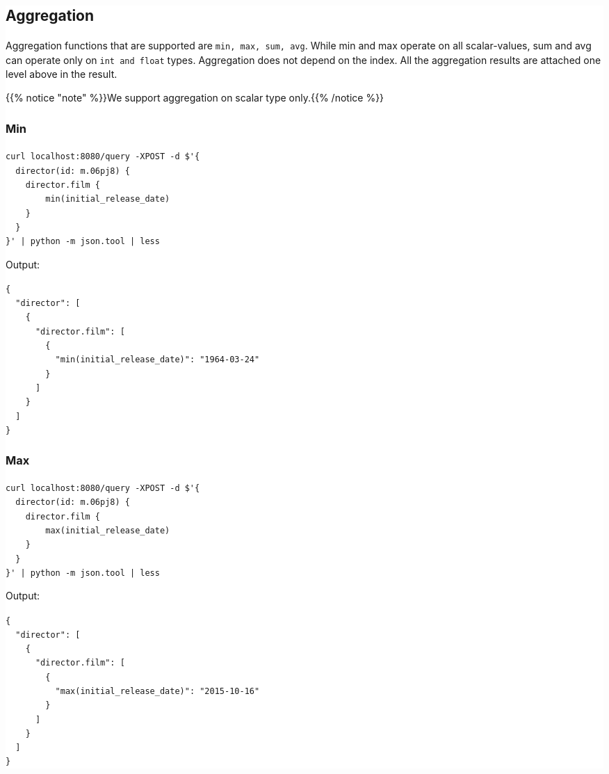 ## Aggregation
Aggregation functions that are supported are `min, max, sum, avg`. While min and max operate on all scalar-values, sum and avg can operate only on `int and float` types. Aggregation does not depend on the index. All the aggregation results are attached one level above in the result.

{{% notice "note" %}}We support aggregation on scalar type only.{{% /notice %}}

### Min
```
curl localhost:8080/query -XPOST -d $'{
  director(id: m.06pj8) {
    director.film {
    	min(initial_release_date)
    }
  }
}' | python -m json.tool | less
```
Output:

```
{
  "director": [
    {
      "director.film": [
        {
          "min(initial_release_date)": "1964-03-24"
        }
      ]
    }
  ]
}
```

### Max
```
curl localhost:8080/query -XPOST -d $'{
  director(id: m.06pj8) {
    director.film {
    	max(initial_release_date)
    }
  }
}' | python -m json.tool | less
```

Output:

```
{
  "director": [
    {
      "director.film": [
        {
          "max(initial_release_date)": "2015-10-16"
        }
      ]
    }
  ]
}
```
